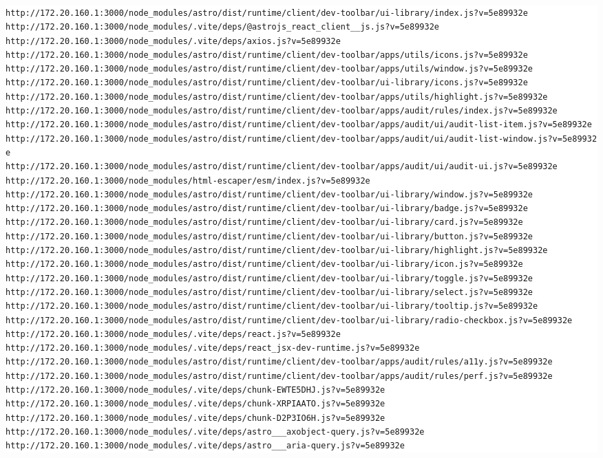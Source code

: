```
http://172.20.160.1:3000/node_modules/astro/dist/runtime/client/dev-toolbar/ui-library/index.js?v=5e89932e
http://172.20.160.1:3000/node_modules/.vite/deps/@astrojs_react_client__js.js?v=5e89932e
http://172.20.160.1:3000/node_modules/.vite/deps/axios.js?v=5e89932e
http://172.20.160.1:3000/node_modules/astro/dist/runtime/client/dev-toolbar/apps/utils/icons.js?v=5e89932e
http://172.20.160.1:3000/node_modules/astro/dist/runtime/client/dev-toolbar/apps/utils/window.js?v=5e89932e
http://172.20.160.1:3000/node_modules/astro/dist/runtime/client/dev-toolbar/ui-library/icons.js?v=5e89932e
http://172.20.160.1:3000/node_modules/astro/dist/runtime/client/dev-toolbar/apps/utils/highlight.js?v=5e89932e
http://172.20.160.1:3000/node_modules/astro/dist/runtime/client/dev-toolbar/apps/audit/rules/index.js?v=5e89932e
http://172.20.160.1:3000/node_modules/astro/dist/runtime/client/dev-toolbar/apps/audit/ui/audit-list-item.js?v=5e89932e
http://172.20.160.1:3000/node_modules/astro/dist/runtime/client/dev-toolbar/apps/audit/ui/audit-list-window.js?v=5e89932e
http://172.20.160.1:3000/node_modules/astro/dist/runtime/client/dev-toolbar/apps/audit/ui/audit-ui.js?v=5e89932e
http://172.20.160.1:3000/node_modules/html-escaper/esm/index.js?v=5e89932e
http://172.20.160.1:3000/node_modules/astro/dist/runtime/client/dev-toolbar/ui-library/window.js?v=5e89932e
http://172.20.160.1:3000/node_modules/astro/dist/runtime/client/dev-toolbar/ui-library/badge.js?v=5e89932e
http://172.20.160.1:3000/node_modules/astro/dist/runtime/client/dev-toolbar/ui-library/card.js?v=5e89932e
http://172.20.160.1:3000/node_modules/astro/dist/runtime/client/dev-toolbar/ui-library/button.js?v=5e89932e
http://172.20.160.1:3000/node_modules/astro/dist/runtime/client/dev-toolbar/ui-library/highlight.js?v=5e89932e
http://172.20.160.1:3000/node_modules/astro/dist/runtime/client/dev-toolbar/ui-library/icon.js?v=5e89932e
http://172.20.160.1:3000/node_modules/astro/dist/runtime/client/dev-toolbar/ui-library/toggle.js?v=5e89932e
http://172.20.160.1:3000/node_modules/astro/dist/runtime/client/dev-toolbar/ui-library/select.js?v=5e89932e
http://172.20.160.1:3000/node_modules/astro/dist/runtime/client/dev-toolbar/ui-library/tooltip.js?v=5e89932e
http://172.20.160.1:3000/node_modules/astro/dist/runtime/client/dev-toolbar/ui-library/radio-checkbox.js?v=5e89932e
http://172.20.160.1:3000/node_modules/.vite/deps/react.js?v=5e89932e
http://172.20.160.1:3000/node_modules/.vite/deps/react_jsx-dev-runtime.js?v=5e89932e
http://172.20.160.1:3000/node_modules/astro/dist/runtime/client/dev-toolbar/apps/audit/rules/a11y.js?v=5e89932e
http://172.20.160.1:3000/node_modules/astro/dist/runtime/client/dev-toolbar/apps/audit/rules/perf.js?v=5e89932e
http://172.20.160.1:3000/node_modules/.vite/deps/chunk-EWTE5DHJ.js?v=5e89932e
http://172.20.160.1:3000/node_modules/.vite/deps/chunk-XRPIAATO.js?v=5e89932e
http://172.20.160.1:3000/node_modules/.vite/deps/chunk-D2P3IO6H.js?v=5e89932e
http://172.20.160.1:3000/node_modules/.vite/deps/astro___axobject-query.js?v=5e89932e
http://172.20.160.1:3000/node_modules/.vite/deps/astro___aria-query.js?v=5e89932e
```
